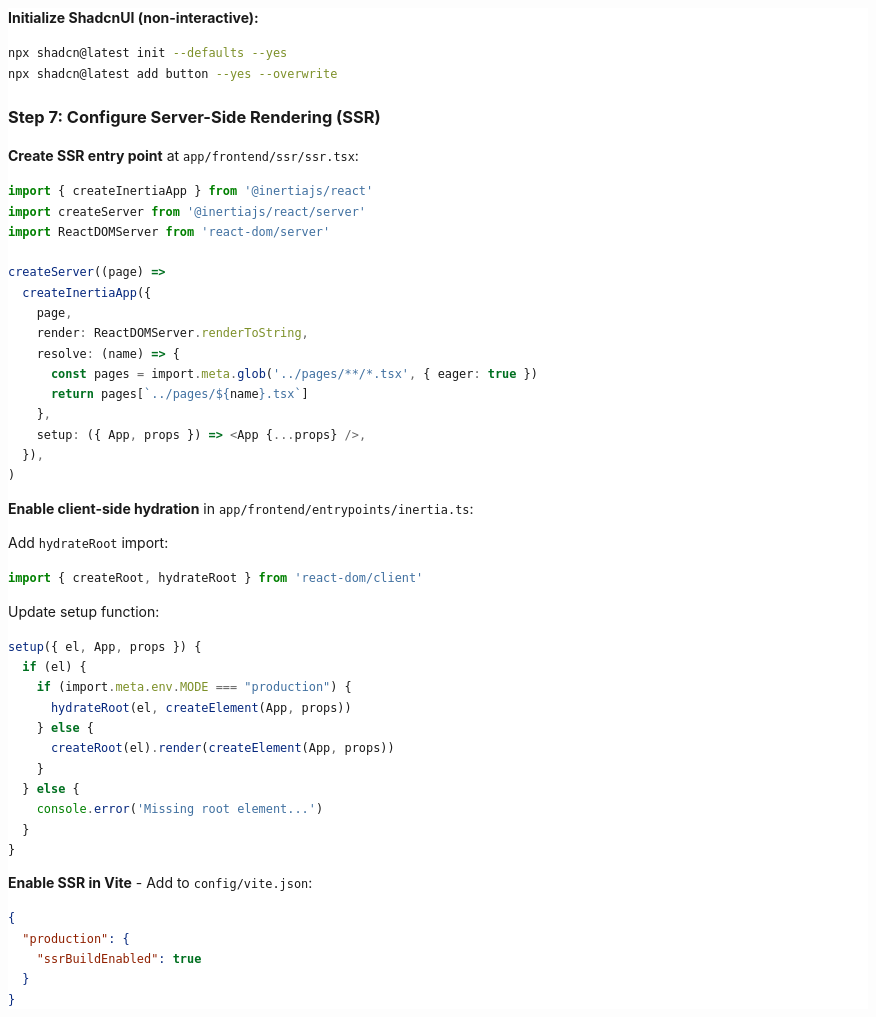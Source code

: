 **Initialize ShadcnUI (non-interactive):**
```bash
npx shadcn@latest init --defaults --yes
npx shadcn@latest add button --yes --overwrite
```

### Step 7: Configure Server-Side Rendering (SSR)

**Create SSR entry point** at `app/frontend/ssr/ssr.tsx`:
```typescript
import { createInertiaApp } from '@inertiajs/react'
import createServer from '@inertiajs/react/server'
import ReactDOMServer from 'react-dom/server'

createServer((page) =>
  createInertiaApp({
    page,
    render: ReactDOMServer.renderToString,
    resolve: (name) => {
      const pages = import.meta.glob('../pages/**/*.tsx', { eager: true })
      return pages[`../pages/${name}.tsx`]
    },
    setup: ({ App, props }) => <App {...props} />,
  }),
)
```

**Enable client-side hydration** in `app/frontend/entrypoints/inertia.ts`:

Add `hydrateRoot` import:
```typescript
import { createRoot, hydrateRoot } from 'react-dom/client'
```

Update setup function:
```typescript
setup({ el, App, props }) {
  if (el) {
    if (import.meta.env.MODE === "production") {
      hydrateRoot(el, createElement(App, props))
    } else {
      createRoot(el).render(createElement(App, props))
    }
  } else {
    console.error('Missing root element...')
  }
}
```

**Enable SSR in Vite** - Add to `config/vite.json`:
```json
{
  "production": {
    "ssrBuildEnabled": true
  }
}
```
